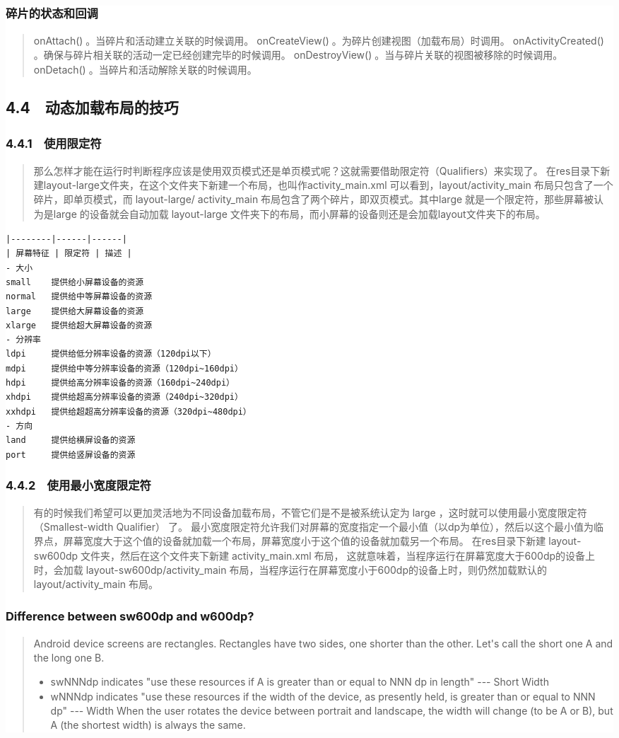 ### 碎片的状态和回调
> onAttach() 。当碎片和活动建立关联的时候调用。
> onCreateView() 。为碎片创建视图（加载布局）时调用。
> onActivityCreated() 。确保与碎片相关联的活动一定已经创建完毕的时候调用。
> onDestroyView() 。当与碎片关联的视图被移除的时候调用。
> onDetach() 。当碎片和活动解除关联的时候调用。

## 4.4　动态加载布局的技巧
### 4.4.1　使用限定符
> 那么怎样才能在运行时判断程序应该是使用双页模式还是单页模式呢？这就需要借助限定符（Qualifiers）来实现了。
> 在res目录下新建layout-large文件夹，在这个文件夹下新建一个布局，也叫作activity_main.xml
> 可以看到，layout/activity_main 布局只包含了一个碎片，即单页模式，而 layout-large/ activity_main 布局包含了两个碎片，即双页模式。其中large 就是一个限定符，那些屏幕被认为是large 的设备就会自动加载 layout-large 文件夹下的布局，而小屏幕的设备则还是会加载layout文件夹下的布局。
````
|--------|------|------|
| 屏幕特征 | 限定符 | 描述 |
- 大小
small    提供给小屏幕设备的资源
normal   提供给中等屏幕设备的资源
large    提供给大屏幕设备的资源
xlarge   提供给超大屏幕设备的资源
- 分辨率
ldpi     提供给低分辨率设备的资源（120dpi以下）
mdpi     提供给中等分辨率设备的资源（120dpi~160dpi）
hdpi     提供给高分辨率设备的资源（160dpi~240dpi）
xhdpi    提供给超高分辨率设备的资源（240dpi~320dpi）
xxhdpi   提供给超超高分辨率设备的资源（320dpi~480dpi）
- 方向
land     提供给横屏设备的资源
port     提供给竖屏设备的资源
````

### 4.4.2　使用最小宽度限定符
>有的时候我们希望可以更加灵活地为不同设备加载布局，不管它们是不是被系统认定为 large ，这时就可以使用最小宽度限定符 （Smallest-width Qualifier） 了。
> 最小宽度限定符允许我们对屏幕的宽度指定一个最小值（以dp为单位），然后以这个最小值为临界点，屏幕宽度大于这个值的设备就加载一个布局，屏幕宽度小于这个值的设备就加载另一个布局。
> 在res目录下新建 layout-sw600dp 文件夹，然后在这个文件夹下新建 activity_main.xml 布局，
> 这就意味着，当程序运行在屏幕宽度大于600dp的设备上时，会加载 layout-sw600dp/activity_main 布局，当程序运行在屏幕宽度小于600dp的设备上时，则仍然加载默认的 layout/activity_main 布局。

### Difference between sw600dp and w600dp?
> Android device screens are rectangles. Rectangles have two sides, one shorter than the other. Let's call the short one A and the long one B.
> - swNNNdp indicates "use these resources if A is greater than or equal to NNN dp in length" --- Short Width
> - wNNNdp indicates "use these resources if the width of the device, as presently held, is greater than or equal to NNN dp" --- Width
> When the user rotates the device between portrait and landscape, the width will change (to be A or B), but A (the shortest width) is always the same.
